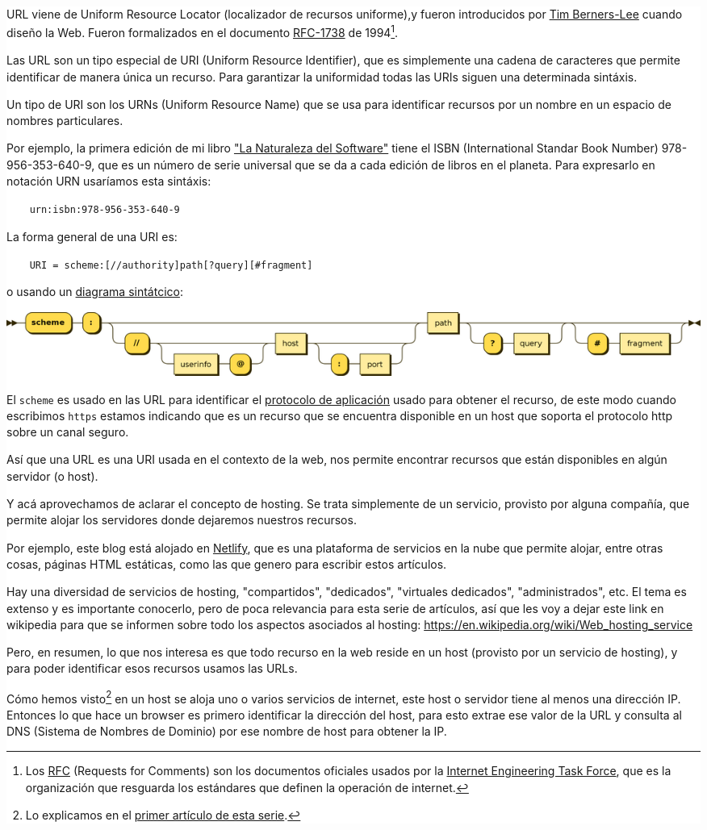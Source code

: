 URL viene de Uniform Resource Locator (localizador de recursos uniforme),y fueron introducidos por [Tim Berners-Lee](https://es.wikipedia.org/wiki/Tim_Berners-Lee) cuando diseño la Web. Fueron formalizados en el documento [RFC-1738](https://tools.ietf.org/html/rfc1738) de 1994[^0].  

Las URL son un tipo especial de URI (Uniform Resource Identifier), que es simplemente una cadena de caracteres que permite identificar de manera única un recurso. Para garantizar la uniformidad todas las URIs siguen una determinada sintáxis.

Un tipo de URI son los URNs (Uniform Resource Name) que se usa para identificar recursos por un nombre en un espacio de nombres particulares. 


Por ejemplo, la primera edición de mi libro ["La Naturaleza del Software"](https://www.amazon.com/-/es/Naturaleza-del-Software-Spanish-ebook/dp/B00GF0FV1C/ref=cm_cr_arp_d_product_top?ie=UTF8) tiene el ISBN (International Standar Book Number) 978-956-353-640-9, que es un número de serie universal que se da a cada edición de libros en el planeta. Para expresarlo en notación URN usaríamos esta sintáxis: 

        urn:isbn:978-956-353-640-9

La forma general de una URI es:

        URI = scheme:[//authority]path[?query][#fragment]

o usando un [diagrama sintátcico](https://es.wikipedia.org/wiki/Diagrama_sintáctico):

![](diagrama-de-sintaxis-uri.png)

El `scheme` es usado en las URL para identificar el [protocolo de aplicación](/blog/2020/07/31/el-camino-del-backend-developer-http/) usado para obtener el recurso, de este modo cuando escribimos `https` estamos indicando que es un recurso que se encuentra disponible en un host que soporta el protocolo http sobre un canal seguro.

Así que una URL es una URI usada en el contexto de la web, nos permite encontrar recursos que están disponibles en algún servidor (o host).

Y acá aprovechamos de aclarar el concepto de hosting. Se trata simplemente de un servicio, provisto por alguna compañía, que permite alojar los servidores donde dejaremos nuestros recursos.

Por ejemplo, este blog está alojado en [Netlify](https://www.netlify.com/), que es una plataforma de servicios en la nube que permite alojar, entre otras cosas, páginas HTML estáticas, como las que genero para escribir estos artículos.

Hay una diversidad de servicios de hosting, "compartidos", "dedicados", "virtuales dedicados", "administrados", etc. 
El tema es extenso y es importante conocerlo, pero de poca relevancia para esta serie de artículos, así que les voy a dejar este link en wikipedia para que se informen sobre todo los aspectos asociados al hosting: https://en.wikipedia.org/wiki/Web_hosting_service

Pero, en resumen, lo que nos interesa es que todo recurso en la web reside en un host (provisto por un servicio de hosting), y para poder identificar esos recursos usamos las URLs.

Cómo hemos visto[^1] en un host se aloja uno o varios servicios de internet, este host o servidor tiene al menos una dirección IP. Entonces lo que hace un browser es primero identificar la dirección del host, para esto extrae ese valor de la URL y consulta al DNS (Sistema de Nombres de Dominio) por ese nombre de host para obtener la IP.


[^0]: Los [RFC](https://www.ietf.org/standards/rfcs/) (Requests for Comments) son los documentos oficiales usados por la [Internet Engineering Task Force](https://www.ietf.org/), que es la organización que resguarda los estándares que definen la operación de internet. 
[^1]: Lo explicamos en el [primer artículo de esta serie](/blog/2020/07/05/el-camino-de-un-backend-developer-en-2020/).
[^2]: Sistema de Nombres de Dominio en Wikipedia: https://es.wikipedia.org/wiki/Sistema_de_nombres_de_dominio
[^3]: En Linux y MacOS está disponiible, en Windows probablemente tendrás que instalarla.
[^4]: Típicamente los que están configurados en tu sistema operativo en el archivo `/etc/resolv.conf` en mi caso el sistema operativo configura las IP de los servidores DNS provistos por mi ISP y la IP de mi router.